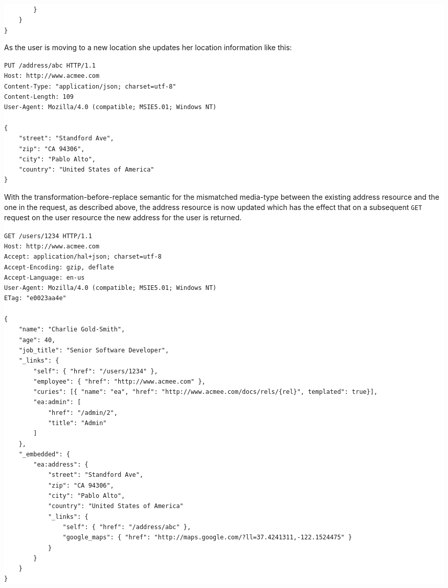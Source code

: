             }
        }
    }

As the user is moving to a new location she updates her location information like this:

    PUT /address/abc HTTP/1.1
    Host: http://www.acmee.com
    Content-Type: "application/json; charset=utf-8"
    Content-Length: 109
    User-Agent: Mozilla/4.0 (compatible; MSIE5.01; Windows NT)

    {
        "street": "Standford Ave",
        "zip": "CA 94306",
        "city": "Pablo Alto",
        "country": "United States of America"
    }

With the transformation-before-replace semantic for the mismatched media-type between the existing address resource and the one in the request, as described above, the address resource is now updated which has the effect that on a subsequent `GET` request on the user resource the new address for the user is returned.

    GET /users/1234 HTTP/1.1
    Host: http://www.acmee.com
    Accept: application/hal+json; charset=utf-8
    Accept-Encoding: gzip, deflate
    Accept-Language: en-us
    User-Agent: Mozilla/4.0 (compatible; MSIE5.01; Windows NT)
    ETag: "e0023aa4e"

    {
        "name": "Charlie Gold-Smith",
        "age": 40,
        "job_title": "Senior Software Developer",
        "_links": {
            "self": { "href": "/users/1234" },
            "employee": { "href": "http://www.acmee.com" },
            "curies": [{ "name": "ea", "href": "http://www.acmee.com/docs/rels/{rel}", templated": true}],
            "ea:admin": [
                "href": "/admin/2",
                "title": "Admin"
            ]
        },
        "_embedded": {
            "ea:address": {
                "street": "Standford Ave",
                "zip": "CA 94306",
                "city": "Pablo Alto",
                "country": "United States of America"
                "_links": {
                    "self": { "href": "/address/abc" },
                    "google_maps": { "href": "http://maps.google.com/?ll=37.4241311,-122.1524475" }
                }
            }
        }
    }


  [1]: https://tools.ietf.org/html/rfc7231#section-4.3.4
  [2]: http://stateless.co/hal_specification.html
  [3]: https://tools.ietf.org/html/rfc5789
  [4]: http://williamdurand.fr/2014/02/14/please-do-not-patch-like-an-idiot/
  [5]: https://tools.ietf.org/html/rfc6902
  [6]: http://jsonpatch.com/
  [7]: https://tools.ietf.org/html/rfc7231#section-4.3.3